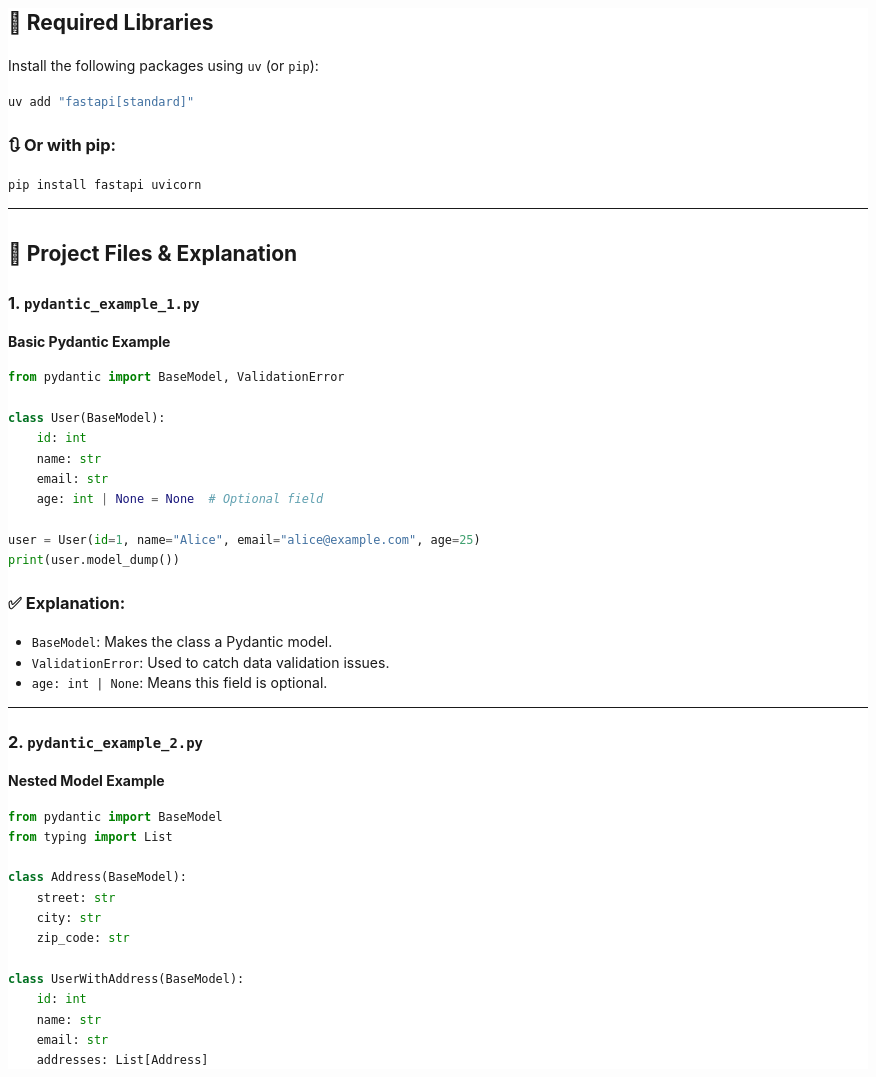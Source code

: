 
## 🔌 Required Libraries

Install the following packages using `uv` (or `pip`):

```bash
uv add "fastapi[standard]"
```

### 🔃 Or with pip:

```bash
pip install fastapi uvicorn
```

---

## 📁 Project Files & Explanation

### 1. `pydantic_example_1.py`

**Basic Pydantic Example**

```python
from pydantic import BaseModel, ValidationError

class User(BaseModel):
    id: int
    name: str
    email: str
    age: int | None = None  # Optional field

user = User(id=1, name="Alice", email="alice@example.com", age=25)
print(user.model_dump())
```

### ✅ Explanation:

* `BaseModel`: Makes the class a Pydantic model.
* `ValidationError`: Used to catch data validation issues.
* `age: int | None`: Means this field is optional.

---

### 2. `pydantic_example_2.py`

**Nested Model Example**

```python
from pydantic import BaseModel
from typing import List

class Address(BaseModel):
    street: str
    city: str
    zip_code: str

class UserWithAddress(BaseModel):
    id: int
    name: str
    email: str
    addresses: List[Address]
```
